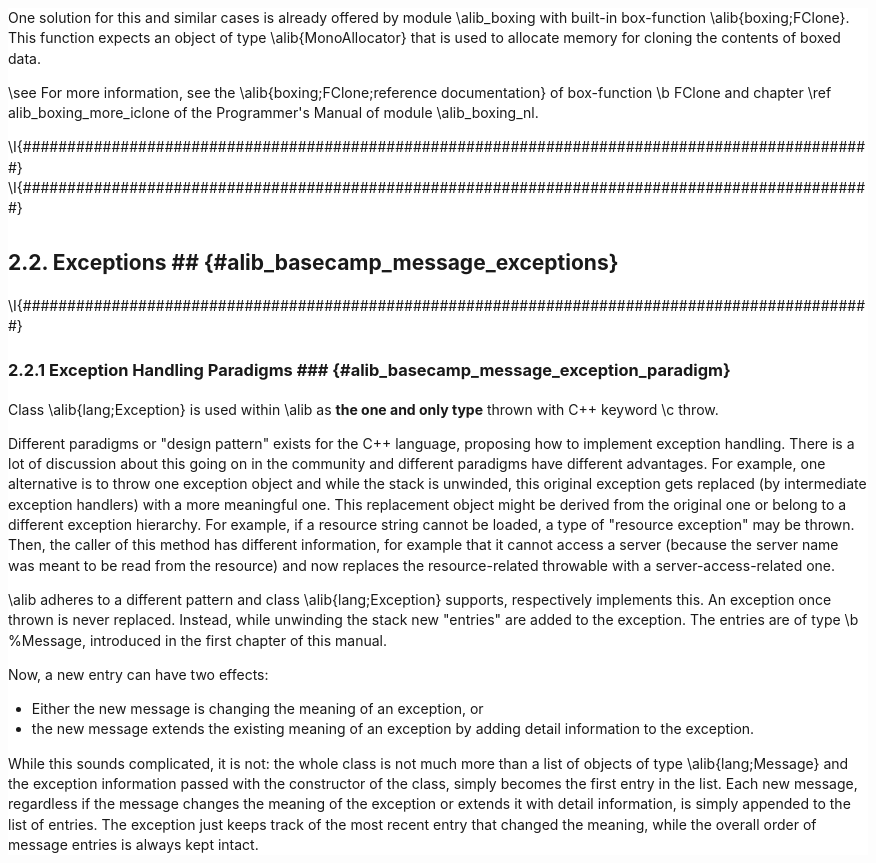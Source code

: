One solution for this and similar cases is already offered by module \alib_boxing with
built-in box-function \alib{boxing;FClone}.
This function expects an object of type \alib{MonoAllocator} that is used to allocate
memory for cloning the contents of boxed data.

\see
  For more information, see the \alib{boxing;FClone;reference documentation} of box-function \b FClone
  and chapter \ref alib_boxing_more_iclone of the Programmer's Manual of module \alib_boxing_nl.


\I{################################################################################################}
\I{################################################################################################}
## 2.2. Exceptions ## {#alib_basecamp_message_exceptions}

\I{################################################################################################}
### 2.2.1 Exception Handling Paradigms ### {#alib_basecamp_message_exception_paradigm}

Class \alib{lang;Exception} is used within \alib as <b>the one and only type</b> thrown with
C++ keyword \c throw.

Different paradigms or "design pattern" exists for the C++ language, proposing  how to implement
exception handling. There is a lot of discussion about this going on in the community and different
paradigms have different advantages. For example, one alternative is to throw one exception object
and while the stack is unwinded, this original exception gets replaced (by intermediate exception
handlers) with a more meaningful one.
This replacement object might be derived from the original one or belong to a
different exception hierarchy. For example, if a resource string cannot be loaded, a type of
"resource exception" may be thrown. Then, the caller of this method has different information,
for example that it cannot access a server (because the server name was meant to be read from the
resource) and now replaces the resource-related throwable with a server-access-related one.


\alib adheres to a different pattern and class \alib{lang;Exception} supports, respectively
implements this.
An exception once thrown is never replaced. Instead, while unwinding the stack new "entries"
are added to the exception. The entries are of type \b %Message, introduced in the first chapter
of this manual.

Now, a new entry can have two effects:
- Either the new message is changing the meaning of an exception, or
- the new message extends the existing meaning of an exception by adding detail information
  to the exception.

While this sounds complicated, it is not: the whole class is not much more than a list of objects
of type \alib{lang;Message} and the exception information passed with the constructor of the class,
simply becomes the first entry in the list. Each new message, regardless if the message
changes the meaning of the exception or extends it with detail information, is simply appended
to the list of entries. The exception just keeps track of the most recent entry that changed
the meaning, while the overall order of message entries is always kept intact.
